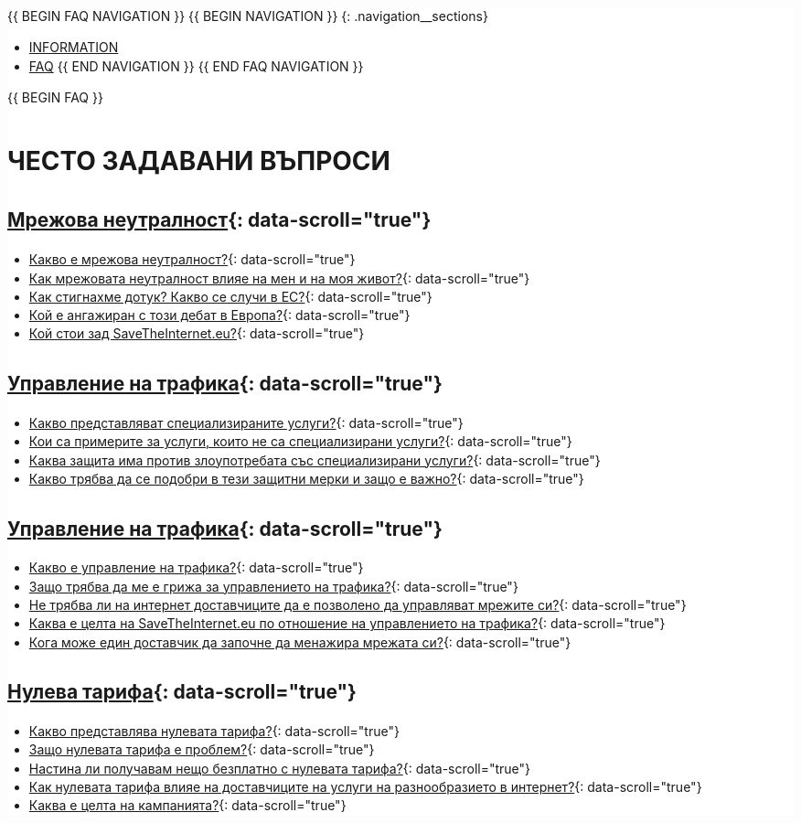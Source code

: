{{ BEGIN FAQ NAVIGATION }}
{{ BEGIN NAVIGATION }}
{: .navigation__sections}
- [INFORMATION](../#info)
- [FAQ](#)
{{ END NAVIGATION }}
{{ END FAQ NAVIGATION }}

{{ BEGIN FAQ }}
# ЧЕСТО ЗАДАВАНИ ВЪПРОСИ

## [Мрежова неутралност](#net-neutrality){: data-scroll="true"}
- [Какво е мрежова неутралност?](#what-is-net-neutrality){: data-scroll="true"}
- [Как мрежовата неутралност влияе на мен и на моя живот?](#how-does-net-neutrality-influence-me-and-my-life){: data-scroll="true"}
- [Как стигнахме дотук? Какво се случи в ЕС?](#how-did-we-end-up-here-what-happened-in-the-eu){: data-scroll="true"}
- [Кой е ангажиран с този дебат в Европа?](#who-is-involved-in-the-debate-in-europe){: data-scroll="true"}
- [Кой стои зад SaveTheInternet.eu?](#who-is-behind-savetheinterneteu){: data-scroll="true"}

## [Управление на трафика](#specialised-services){: data-scroll="true"}
- [Какво представляват специализираните услуги?](#what-are-specialised-services){: data-scroll="true"}
- [Кои са примерите за услуги, които не са специализирани услуги?](#what-are-examples-of-services-that-are-not-specialised-services){: data-scroll="true"}
- [Каква защита има против злоупотребата със специализирани услуги?](#what-safeguards-are-in-eu-law-to-deal-with-specialised-services){: data-scroll="true"}
- [Какво трябва да се подобри в тези защитни мерки и защо е важно?](#what-is-required-to-strengthen-the-safeguards-on-specialised-services-and-why-is-this-important){: data-scroll="true"}

## [Управление на трафика](#traffic-management){: data-scroll="true"}
- [Какво е управление на трафика?](#what-is-traffic-management){: data-scroll="true"}
- [Защо трябва да ме е грижа за управлението на трафика?](#why-should-i-care-about-traffic-management){: data-scroll="true"}
- [Не трябва ли на интернет доставчиците да е позволено да управляват мрежите си?](#shouldnt-internet-providers-be-allowed-to-manage-their-networks){: data-scroll="true"}
- [Каква е целта на SaveTheInternet.eu по отношение на управлението на трафика?](#what-is-the-goal-of-savetheinterneteu-when-it-comes-to-traffic-management){: data-scroll="true"}
- [Кога може един доставчик да започне да менажира мрежата си?](#when-can-a-provider-start-managing-its-network){: data-scroll="true"}

## [Нулева тарифа](#zero-rating){: data-scroll="true"}
- [Какво представлява нулевата тарифа?](#what-is-zero-rating){: data-scroll="true"}
- [Защо нулевата тарифа е проблем?](#why-is-zero-rating-a-problem){: data-scroll="true"}
- [Настина ли получавам нещо безплатно с нулевата тарифа?](#am-i-really-getting-something-for-free-when-i-use-a-zero-rating-programme){: data-scroll="true"}
- [Как нулевата тарифа влияе на доставчиците на услуги на разнообразието в интернет?](#how-can-zero-rating-affect-providers-of-online-services-and-the-diversity-of-the-internet-ecosystem){: data-scroll="true"}
- [Каква е целта на кампанията?](#what-is-the-goal-of-the-savetheinterneteu-campaign-when-it-comes-to-zero-rating){: data-scroll="true"}
